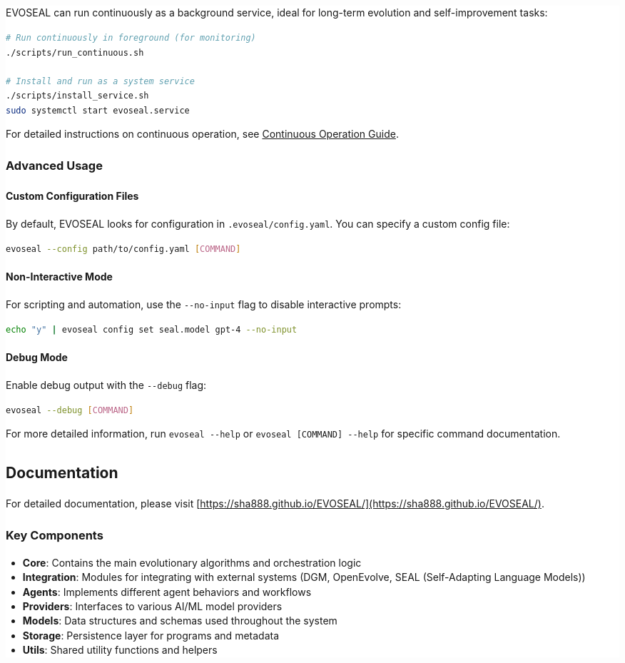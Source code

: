 EVOSEAL can run continuously as a background service, ideal for long-term evolution and self-improvement tasks:

```bash
# Run continuously in foreground (for monitoring)
./scripts/run_continuous.sh

# Install and run as a system service
./scripts/install_service.sh
sudo systemctl start evoseal.service
```

For detailed instructions on continuous operation, see [Continuous Operation Guide](docs/continuous_operation.md).

### Advanced Usage

#### Custom Configuration Files

By default, EVOSEAL looks for configuration in `.evoseal/config.yaml`. You can specify a custom config file:

```bash
evoseal --config path/to/config.yaml [COMMAND]
```

#### Non-Interactive Mode

For scripting and automation, use the `--no-input` flag to disable interactive prompts:

```bash
echo "y" | evoseal config set seal.model gpt-4 --no-input
```

#### Debug Mode

Enable debug output with the `--debug` flag:

```bash
evoseal --debug [COMMAND]
```

For more detailed information, run `evoseal --help` or `evoseal [COMMAND] --help` for specific command documentation.

## Documentation

For detailed documentation, please visit [https://sha888.github.io/EVOSEAL/](https://sha888.github.io/EVOSEAL/).

### Key Components

- **Core**: Contains the main evolutionary algorithms and orchestration logic
- **Integration**: Modules for integrating with external systems (DGM, OpenEvolve, SEAL (Self-Adapting Language Models))
- **Agents**: Implements different agent behaviors and workflows
- **Providers**: Interfaces to various AI/ML model providers
- **Models**: Data structures and schemas used throughout the system
- **Storage**: Persistence layer for programs and metadata
- **Utils**: Shared utility functions and helpers
